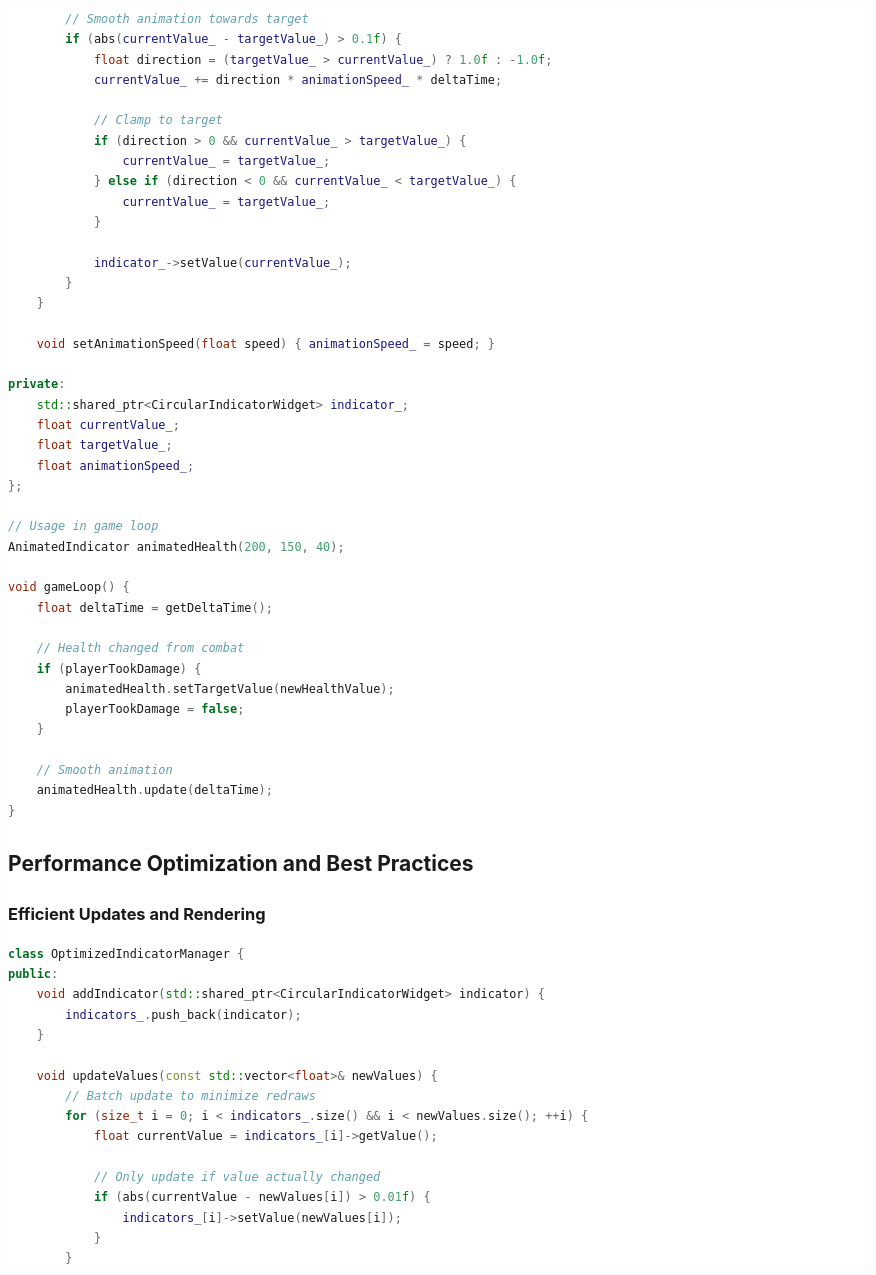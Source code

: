 ```cpp
        // Smooth animation towards target
        if (abs(currentValue_ - targetValue_) > 0.1f) {
            float direction = (targetValue_ > currentValue_) ? 1.0f : -1.0f;
            currentValue_ += direction * animationSpeed_ * deltaTime;
            
            // Clamp to target
            if (direction > 0 && currentValue_ > targetValue_) {
                currentValue_ = targetValue_;
            } else if (direction < 0 && currentValue_ < targetValue_) {
                currentValue_ = targetValue_;
            }
            
            indicator_->setValue(currentValue_);
        }
    }
    
    void setAnimationSpeed(float speed) { animationSpeed_ = speed; }
    
private:
    std::shared_ptr<CircularIndicatorWidget> indicator_;
    float currentValue_;
    float targetValue_;
    float animationSpeed_;
};

// Usage in game loop
AnimatedIndicator animatedHealth(200, 150, 40);

void gameLoop() {
    float deltaTime = getDeltaTime();
    
    // Health changed from combat
    if (playerTookDamage) {
        animatedHealth.setTargetValue(newHealthValue);
        playerTookDamage = false;
    }
    
    // Smooth animation
    animatedHealth.update(deltaTime);
}
```

## Performance Optimization and Best Practices

### Efficient Updates and Rendering

```cpp
class OptimizedIndicatorManager {
public:
    void addIndicator(std::shared_ptr<CircularIndicatorWidget> indicator) {
        indicators_.push_back(indicator);
    }
    
    void updateValues(const std::vector<float>& newValues) {
        // Batch update to minimize redraws
        for (size_t i = 0; i < indicators_.size() && i < newValues.size(); ++i) {
            float currentValue = indicators_[i]->getValue();
            
            // Only update if value actually changed
            if (abs(currentValue - newValues[i]) > 0.01f) {
                indicators_[i]->setValue(newValues[i]);
            }
        }
```